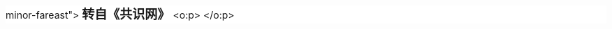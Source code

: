 minor-fareast">
   <b>
    <font size="4">
     转自《共识网》
    </font>
   </b>
  </span>
  <o:p>
  </o:p>
 </p>
 
</div>

